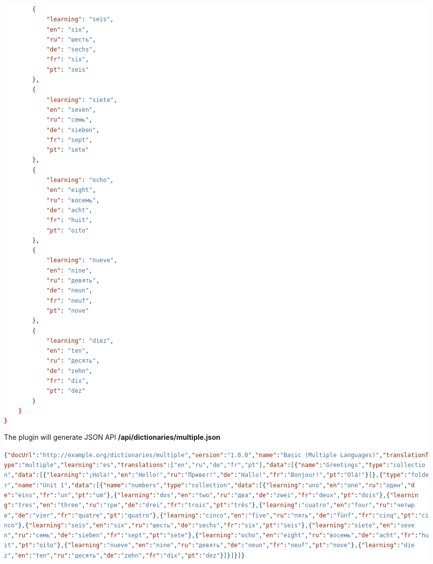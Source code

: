 ```json
        {
            "learning": "seis",
            "en": "six",
            "ru": "шесть",
            "de": "sechs",
            "fr": "six",
            "pt": "seis"
        },
        {
            "learning": "siete",
            "en": "seven",
            "ru": "семь",
            "de": "sieben",
            "fr": "sept",
            "pt": "sete"
        },
        {
            "learning": "ocho",
            "en": "eight",
            "ru": "восемь",
            "de": "acht",
            "fr": "huit",
            "pt": "oito"
        },
        {
            "learning": "nueve",
            "en": "nine",
            "ru": "девять",
            "de": "neun",
            "fr": "neuf",
            "pt": "nove"
        },
        {
            "learning": "diez",
            "en": "ten",
            "ru": "десять",
            "de": "zehn",
            "fr": "dix",
            "pt": "dez"
        }
    ]
}
```

The plugin will generate JSON API **/api/dictionaries/multiple.json**

```json
{"docUrl":"http://example.org/dictionaries/multiple","version":"1.0.0","name":"Basic (Multiple Languages)","translationType":"multiple","learning":"es","translations":["en","ru","de","fr","pt"],"data":[{"name":"Greetings","type":"collection","data":[{"learning":"¡Hola!","en":"Hello!","ru":"Привет!","de":"Hallo!","fr":"Bonjour!","pt":"Olá!"}]},{"type":"folder","name":"Unit 1","data":[{"name":"numbers","type":"collection","data":[{"learning":"uno","en":"one","ru":"один","de":"eins","fr":"un","pt":"um"},{"learning":"dos","en":"two","ru":"два","de":"zwei","fr":"deux","pt":"dois"},{"learning":"tres","en":"three","ru":"три","de":"drei","fr":"trois","pt":"três"},{"learning":"cuatro","en":"four","ru":"четыре","de":"vier","fr":"quatre","pt":"quatro"},{"learning":"cinco","en":"five","ru":"пять","de":"fünf","fr":"cinq","pt":"cinco"},{"learning":"seis","en":"six","ru":"шесть","de":"sechs","fr":"six","pt":"seis"},{"learning":"siete","en":"seven","ru":"семь","de":"sieben","fr":"sept","pt":"sete"},{"learning":"ocho","en":"eight","ru":"восемь","de":"acht","fr":"huit","pt":"oito"},{"learning":"nueve","en":"nine","ru":"девять","de":"neun","fr":"neuf","pt":"nove"},{"learning":"diez","en":"ten","ru":"десять","de":"zehn","fr":"dix","pt":"dez"}]}]}]}
```
